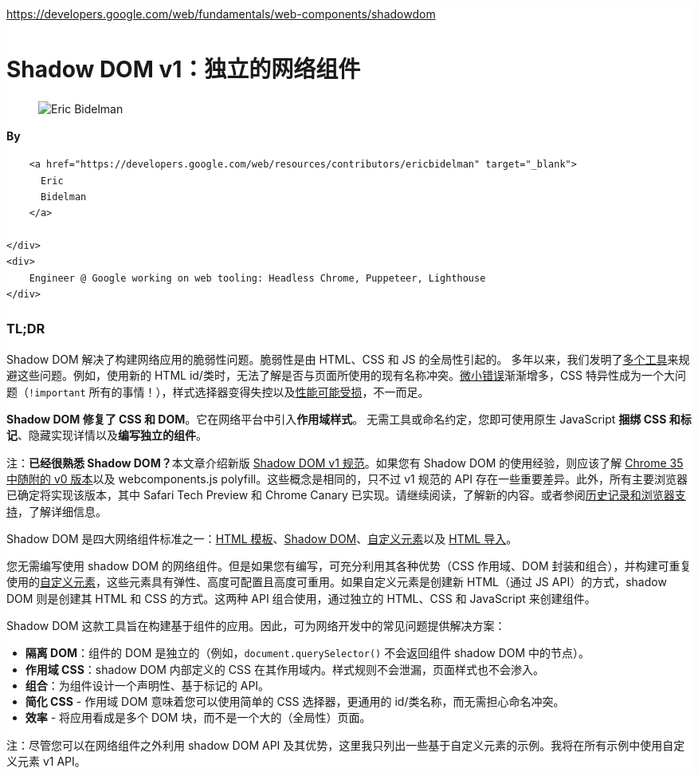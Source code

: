 <a href="https://developers.google.com/web/fundamentals/web-components/shadowdom">https://developers.google.com/web/fundamentals/web-components/shadowdom</a><div id="articleHeader"><h1>    Shadow DOM v1：独立的网络组件  </h1></div>
  
  
  
  
  
    



<section>
  <div>
    <figure>
      <img src="https://developers.google.com/web/images/contributors/ericbidelman.jpg" alt="Eric Bidelman" />
    </figure>
  </div>
  <section>
    <div>
      <strong>By</strong>
      
        <a href="https://developers.google.com/web/resources/contributors/ericbidelman" target="_blank">
          Eric
          Bidelman
        </a>
      
    </div>
    <div>
        Engineer @ Google working on web tooling: Headless Chrome, Puppeteer, Lighthouse
    </div>
  </section>
</section>

<h3 id="tldr">TL;DR</h3>
<p>Shadow DOM 解决了构建网络应用的脆弱性问题。脆弱性是由 HTML、CSS 和 JS 的全局性引起的。
多年以来，我们发明了<a href="http://getbem.com/introduction/" target="_blank">多</a><a href="https://github.com/css-modules/css-modules" target="_blank">个</a><a href="https://www.smashingmagazine.com/2011/12/an-introduction-to-object-oriented-css-oocss/" target="_blank">工具</a>来规避这些问题。例如，使用新的 HTML id/类时，无法了解是否与页面所使用的现有名称冲突。<a href="http://www.2ality.com/2012/08/ids-are-global.html" target="_blank">微小错误</a>渐渐增多，CSS 特异性成为一个大问题（<code>!important</code> 所有的事情！），样式选择器变得失控以及<a href="https://developers.google.com/web/updates/2016/06/css-containment" target="_blank">性能可能受损</a>，不一而足。</p>
<p><strong>Shadow DOM 修复了 CSS 和 DOM</strong>。它在网络平台中引入<strong>作用域样式</strong>。
无需工具或命名约定，您即可使用原生 JavaScript <strong>捆绑 CSS 和标记</strong>、隐藏实现详情以及<strong>编写独立的组件</strong>。</p>

<p>注：<strong>已经很熟悉 Shadow DOM？</strong>本文章介绍新版 <a href="http://w3c.github.io/webcomponents/spec/shadow/" target="_blank">Shadow DOM v1 规范</a>。如果您有 Shadow DOM 的使用经验，则应该了解 <a href="https://www.chromestatus.com/features/4507242028072960" target="_blank">Chrome 35 中随附的 v0 版本</a>以及 webcomponents.js polyfill。这些概念是相同的，只不过 v1 规范的 API 存在一些重要差异。此外，所有主要浏览器已确定将实现该版本，其中 Safari Tech Preview 和 Chrome Canary 已实现。请继续阅读，了解新的内容。或者参阅<a href="#historysupport" target="_blank">历史记录和浏览器支持</a>，了解详细信息。</p>
<p>Shadow DOM 是四大网络组件标准之一：<a href="https://www.html5rocks.com/en/tutorials/webcomponents/template/" target="_blank">HTML 模板</a>、<a href="https://dom.spec.whatwg.org/#shadow-trees" target="_blank">Shadow DOM</a>、<a href="https://developers.google.com/web/fundamentals/getting-started/primers/customelements" target="_blank">自定义元素</a>以及 <a href="https://www.html5rocks.com/en/tutorials/webcomponents/imports/" target="_blank">HTML 导入</a>。</p>
<p>您无需编写使用 shadow DOM 的网络组件。但是如果您有编写，可充分利用其各种优势（CSS 作用域、DOM 封装和组合），并构建可重复使用的<a href="https://developers.google.com/web/fundamentals/getting-started/primers/customelements" target="_blank">自定义元素</a>，这些元素具有弹性、高度可配置且高度可重用。如果自定义元素是创建新 HTML（通过 JS API）的方式，shadow DOM 则是创建其 HTML 和 CSS 的方式。这两种 API 组合使用，通过独立的 HTML、CSS 和 JavaScript 来创建组件。</p>
<p>Shadow DOM 这款工具旨在构建基于组件的应用。因此，可为网络开发中的常见问题提供解决方案：</p>
<ul>
<li><strong>隔离 DOM</strong>：组件的 DOM 是独立的（例如，<code>document.querySelector()</code> 不会返回组件 shadow DOM 中的节点）。</li>
<li><strong>作用域 CSS</strong>：shadow DOM 内部定义的 CSS 在其作用域内。样式规则不会泄漏，页面样式也不会渗入。</li>
<li><strong>组合</strong>：为组件设计一个声明性、基于标记的 API。</li>
<li><strong>简化 CSS</strong> - 作用域 DOM 意味着您可以使用简单的 CSS 选择器，更通用的 id/类名称，而无需担心命名冲突。</li>
<li><strong>效率</strong> - 将应用看成是多个 DOM 块，而不是一个大的（全局性）页面。</li>
</ul>
<p>注：尽管您可以在网络组件之外利用 shadow DOM API 及其优势，这里我只列出一些基于自定义元素的示例。我将在所有示例中使用自定义元素 v1 API。</p>